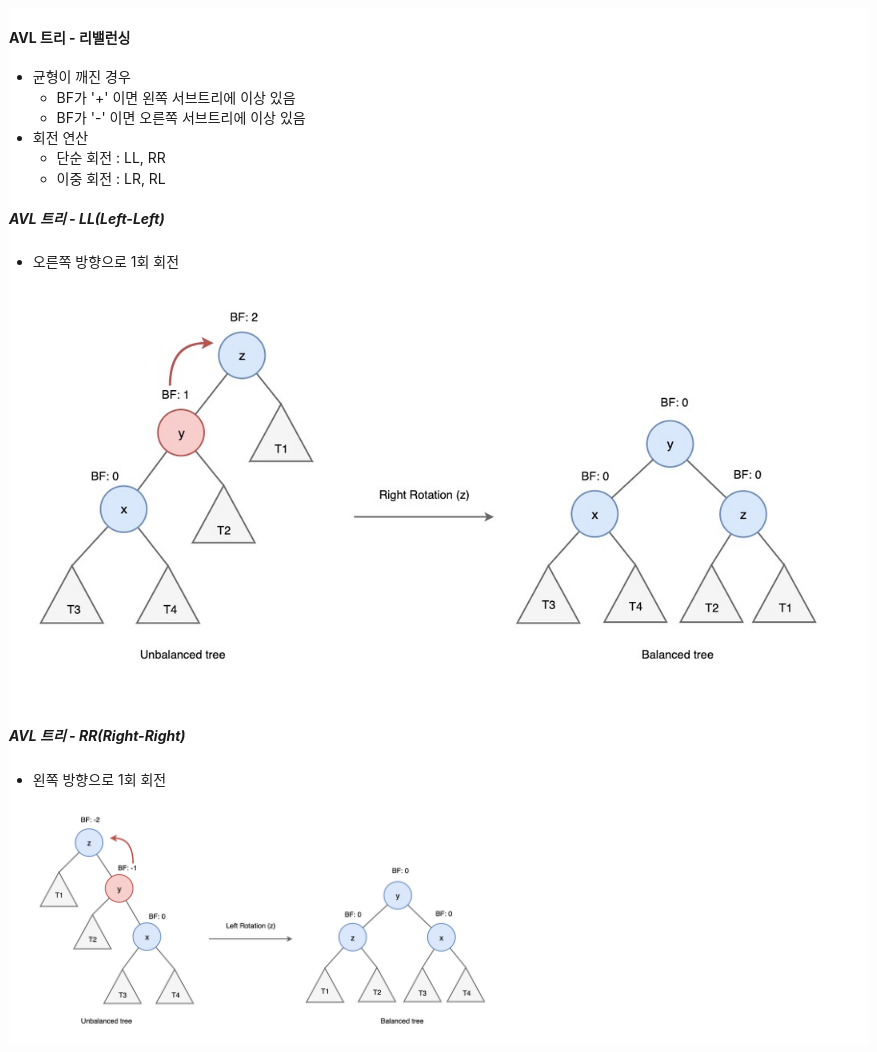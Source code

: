 #### <br>AVL 트리 - 리밸런싱

- 균형이 깨진 경우
  - BF가 '+' 이면 왼쪽 서브트리에 이상 있음
  - BF가 '-' 이면 오른쪽 서브트리에 이상 있음
- 회전 연산
  - 단순 회전 : LL, RR
  - 이중 회전 : LR, RL



##### AVL 트리 - LL(Left-Left)

- 오른쪽 방향으로 1회 회전

<img src="/images/2023-11-22-algorithm-BinarySearchTree/LL.png" alt="LL" style="zoom: 80%;" />



##### <br>AVL 트리 - RR(Right-Right)

- 왼쪽 방향으로 1회 회전

<img src="/images/2023-11-22-algorithm-BinarySearchTree/RR.png" alt="RR" style="zoom:48%;" />
